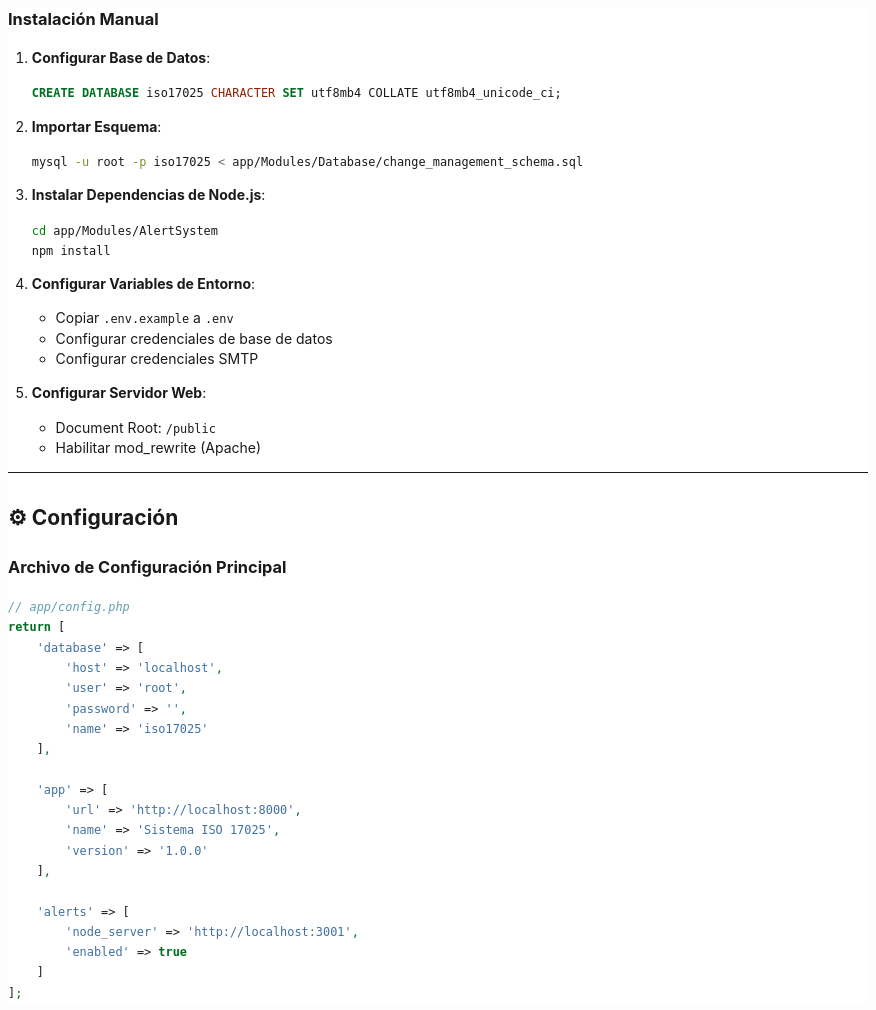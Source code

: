 ### Instalación Manual

1. **Configurar Base de Datos**:
   ```sql
   CREATE DATABASE iso17025 CHARACTER SET utf8mb4 COLLATE utf8mb4_unicode_ci;
   ```

2. **Importar Esquema**:
   ```bash
   mysql -u root -p iso17025 < app/Modules/Database/change_management_schema.sql
   ```

3. **Instalar Dependencias de Node.js**:
   ```bash
   cd app/Modules/AlertSystem
   npm install
   ```

4. **Configurar Variables de Entorno**:
   - Copiar `.env.example` a `.env`
   - Configurar credenciales de base de datos
   - Configurar credenciales SMTP

5. **Configurar Servidor Web**:
   - Document Root: `/public`
   - Habilitar mod_rewrite (Apache)

---

## ⚙️ Configuración

### Archivo de Configuración Principal

```php
// app/config.php
return [
    'database' => [
        'host' => 'localhost',
        'user' => 'root',
        'password' => '',
        'name' => 'iso17025'
    ],
    
    'app' => [
        'url' => 'http://localhost:8000',
        'name' => 'Sistema ISO 17025',
        'version' => '1.0.0'
    ],
    
    'alerts' => [
        'node_server' => 'http://localhost:3001',
        'enabled' => true
    ]
];
```
